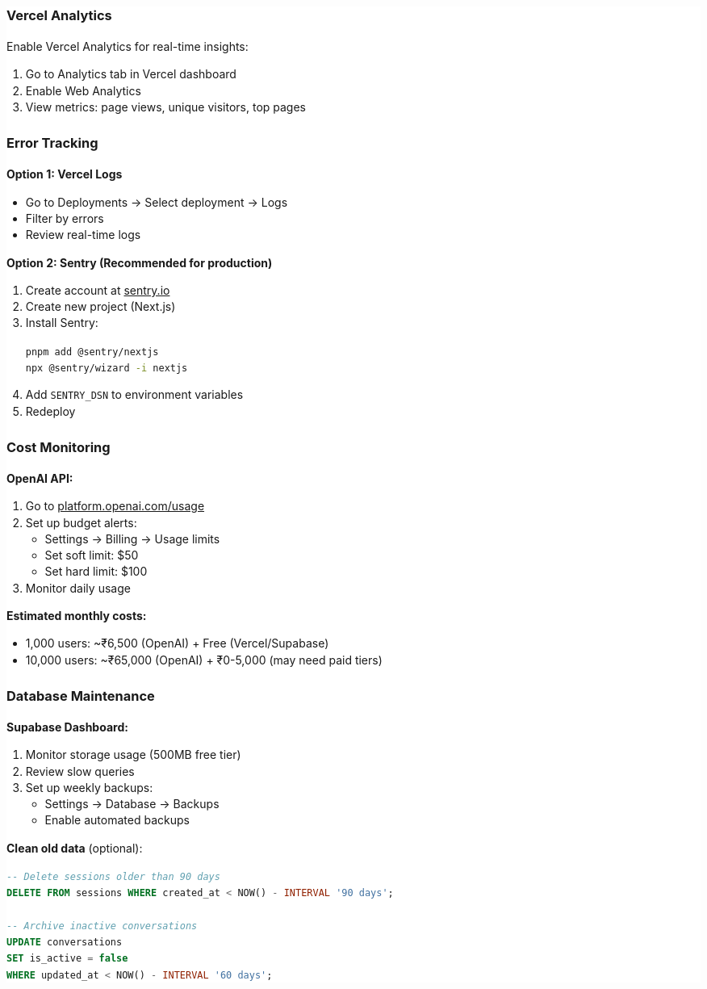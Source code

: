 ### Vercel Analytics

Enable Vercel Analytics for real-time insights:

1. Go to Analytics tab in Vercel dashboard
2. Enable Web Analytics
3. View metrics: page views, unique visitors, top pages

### Error Tracking

**Option 1: Vercel Logs**
- Go to Deployments → Select deployment → Logs
- Filter by errors
- Review real-time logs

**Option 2: Sentry (Recommended for production)**

1. Create account at [sentry.io](https://sentry.io)
2. Create new project (Next.js)
3. Install Sentry:
   ```bash
   pnpm add @sentry/nextjs
   npx @sentry/wizard -i nextjs
   ```
4. Add `SENTRY_DSN` to environment variables
5. Redeploy

### Cost Monitoring

**OpenAI API:**
1. Go to [platform.openai.com/usage](https://platform.openai.com/usage)
2. Set up budget alerts:
   - Settings → Billing → Usage limits
   - Set soft limit: $50
   - Set hard limit: $100
3. Monitor daily usage

**Estimated monthly costs:**
- 1,000 users: ~₹6,500 (OpenAI) + Free (Vercel/Supabase)
- 10,000 users: ~₹65,000 (OpenAI) + ₹0-5,000 (may need paid tiers)

### Database Maintenance

**Supabase Dashboard:**
1. Monitor storage usage (500MB free tier)
2. Review slow queries
3. Set up weekly backups:
   - Settings → Database → Backups
   - Enable automated backups

**Clean old data** (optional):
```sql
-- Delete sessions older than 90 days
DELETE FROM sessions WHERE created_at < NOW() - INTERVAL '90 days';

-- Archive inactive conversations
UPDATE conversations
SET is_active = false
WHERE updated_at < NOW() - INTERVAL '60 days';
```
